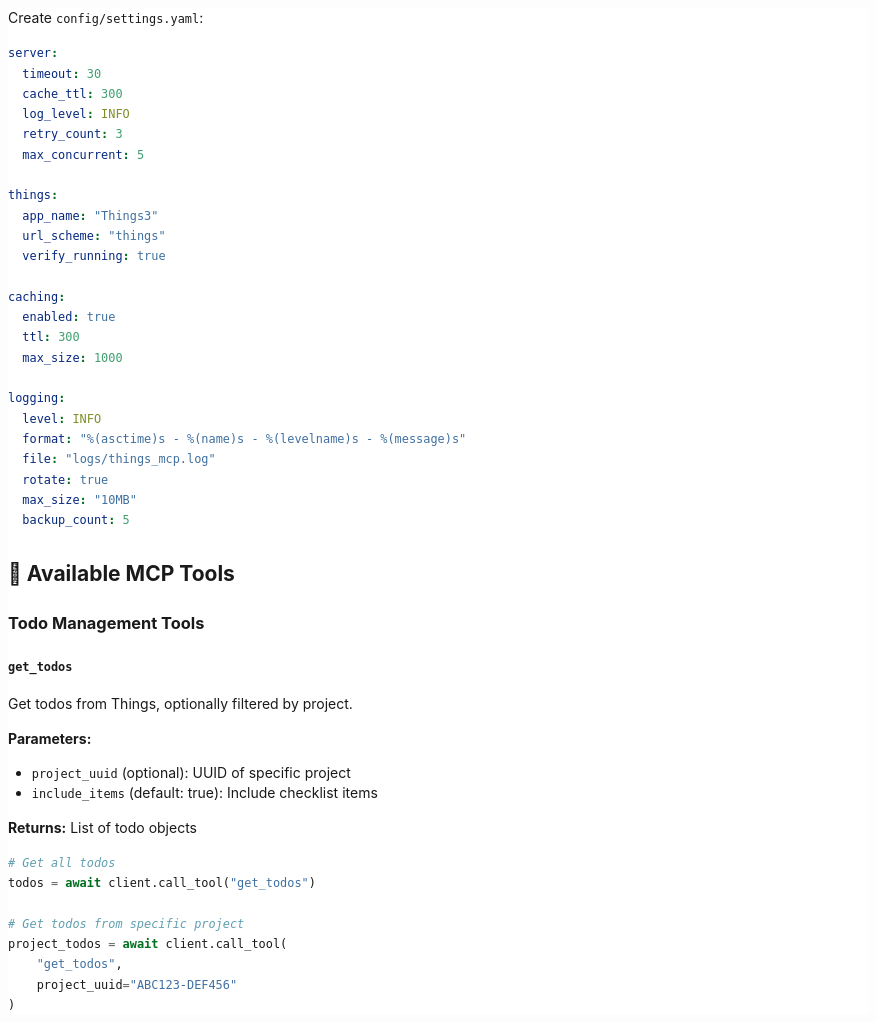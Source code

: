 Create `config/settings.yaml`:

```yaml
server:
  timeout: 30
  cache_ttl: 300
  log_level: INFO
  retry_count: 3
  max_concurrent: 5

things:
  app_name: "Things3"
  url_scheme: "things"
  verify_running: true

caching:
  enabled: true
  ttl: 300
  max_size: 1000

logging:
  level: INFO
  format: "%(asctime)s - %(name)s - %(levelname)s - %(message)s"
  file: "logs/things_mcp.log"
  rotate: true
  max_size: "10MB"
  backup_count: 5
```

## 🔧 Available MCP Tools

### Todo Management Tools

#### `get_todos`
Get todos from Things, optionally filtered by project.

**Parameters:**
- `project_uuid` (optional): UUID of specific project
- `include_items` (default: true): Include checklist items

**Returns:** List of todo objects

```python
# Get all todos
todos = await client.call_tool("get_todos")

# Get todos from specific project
project_todos = await client.call_tool(
    "get_todos", 
    project_uuid="ABC123-DEF456"
)
```
